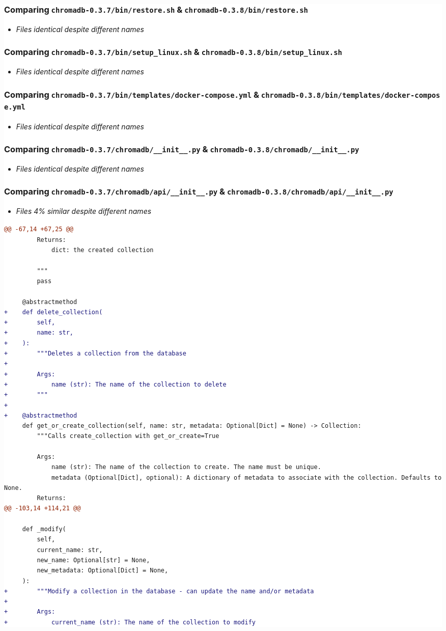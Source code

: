 ### Comparing `chromadb-0.3.7/bin/restore.sh` & `chromadb-0.3.8/bin/restore.sh`

 * *Files identical despite different names*

### Comparing `chromadb-0.3.7/bin/setup_linux.sh` & `chromadb-0.3.8/bin/setup_linux.sh`

 * *Files identical despite different names*

### Comparing `chromadb-0.3.7/bin/templates/docker-compose.yml` & `chromadb-0.3.8/bin/templates/docker-compose.yml`

 * *Files identical despite different names*

### Comparing `chromadb-0.3.7/chromadb/__init__.py` & `chromadb-0.3.8/chromadb/__init__.py`

 * *Files identical despite different names*

### Comparing `chromadb-0.3.7/chromadb/api/__init__.py` & `chromadb-0.3.8/chromadb/api/__init__.py`

 * *Files 4% similar despite different names*

```diff
@@ -67,14 +67,25 @@
         Returns:
             dict: the created collection
 
         """
         pass
 
     @abstractmethod
+    def delete_collection(
+        self,
+        name: str,
+    ):
+        """Deletes a collection from the database
+
+        Args:
+            name (str): The name of the collection to delete
+        """
+
+    @abstractmethod
     def get_or_create_collection(self, name: str, metadata: Optional[Dict] = None) -> Collection:
         """Calls create_collection with get_or_create=True
 
         Args:
             name (str): The name of the collection to create. The name must be unique.
             metadata (Optional[Dict], optional): A dictionary of metadata to associate with the collection. Defaults to None.
         Returns:
@@ -103,14 +114,21 @@
 
     def _modify(
         self,
         current_name: str,
         new_name: Optional[str] = None,
         new_metadata: Optional[Dict] = None,
     ):
+        """Modify a collection in the database - can update the name and/or metadata
+
+        Args:
+            current_name (str): The name of the collection to modify
```